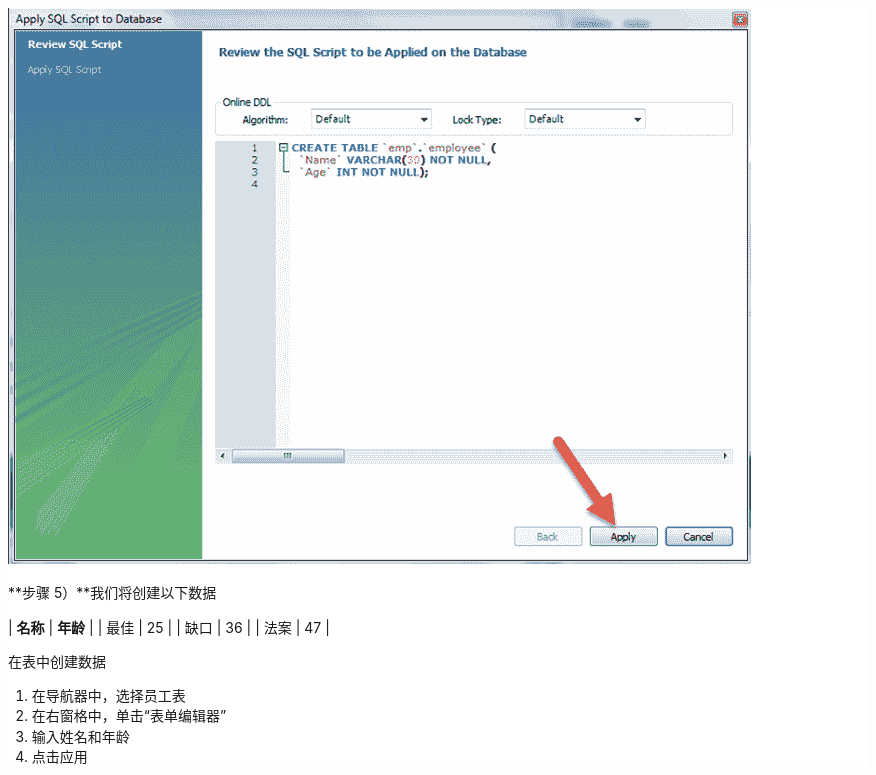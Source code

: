 ![Database Testing using Selenium: Step by Step Guide](img/e8e89aacdbc31304ab74728717e32045.png "Database Testing using Selenium: Step by Step Guide")

**步骤 5）**我们将创建以下数据

| **名称** | **年龄** |
| 最佳 | 25 |
| 缺口 | 36 |
| 法案 | 47 |

在表中创建数据

1.  在导航器中，选择员工表
2.  在右窗格中，单击“表单编辑器”
3.  输入姓名和年龄
4.  点击应用
